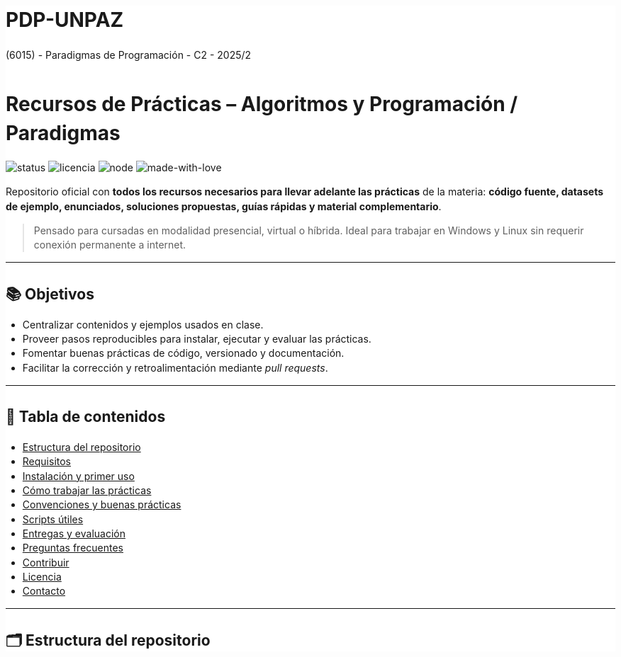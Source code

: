 # PDP-UNPAZ
(6015) - Paradigmas de Programación - C2 - 2025/2


# Recursos de Prácticas – Algoritmos y Programación / Paradigmas

![status](https://img.shields.io/badge/estado-en%20desarrollo-informational)
![licencia](https://img.shields.io/badge/licencia-MIT-green)
![node](https://img.shields.io/badge/node-%E2%89%A518.x-success)
![made-with-love](https://img.shields.io/badge/made%20with-teaching-ff69b4)

Repositorio oficial con **todos los recursos necesarios para llevar adelante las prácticas** de la materia: **código fuente, datasets de ejemplo, enunciados, soluciones propuestas, guías rápidas y material complementario**.

> Pensado para cursadas en modalidad presencial, virtual o híbrida. Ideal para trabajar en Windows y Linux sin requerir conexión permanente a internet.

---

## 📚 Objetivos

- Centralizar contenidos y ejemplos usados en clase.
- Proveer pasos reproducibles para instalar, ejecutar y evaluar las prácticas.
- Fomentar buenas prácticas de código, versionado y documentación.
- Facilitar la corrección y retroalimentación mediante *pull requests*.

---

## 🧭 Tabla de contenidos

- [Estructura del repositorio](#%EF%B8%8F-estructura-del-repositorio)
- [Requisitos](#-requisitos)
- [Instalación y primer uso](#-instalación-y-primer-uso)
- [Cómo trabajar las prácticas](#-cómo-trabajar-las-prácticas)
- [Convenciones y buenas prácticas](#-convenciones-y-buenas-prácticas)
- [Scripts útiles](#-scripts-útiles)
- [Entregas y evaluación](#-entregas-y-evaluación)
- [Preguntas frecuentes](#-preguntas-frecuentes)
- [Contribuir](#-contribuir)
- [Licencia](#-licencia)
- [Contacto](#-contacto)

---

## 🗂️ Estructura del repositorio
